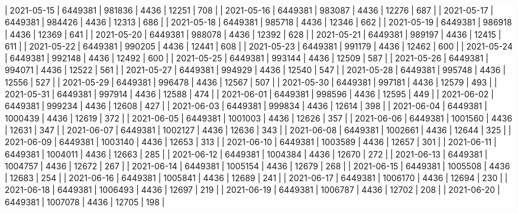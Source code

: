 | 2021-05-15 | 6449381 | 981836 | 4436 | 12251 | 708 |
| 2021-05-16 | 6449381 | 983087 | 4436 | 12276 | 687 |
| 2021-05-17 | 6449381 | 984426 | 4436 | 12313 | 686 |
| 2021-05-18 | 6449381 | 985718 | 4436 | 12346 | 662 |
| 2021-05-19 | 6449381 | 986918 | 4436 | 12369 | 641 |
| 2021-05-20 | 6449381 | 988078 | 4436 | 12392 | 628 |
| 2021-05-21 | 6449381 | 989197 | 4436 | 12415 | 611 |
| 2021-05-22 | 6449381 | 990205 | 4436 | 12441 | 608 |
| 2021-05-23 | 6449381 | 991179 | 4436 | 12462 | 600 |
| 2021-05-24 | 6449381 | 992148 | 4436 | 12492 | 600 |
| 2021-05-25 | 6449381 | 993144 | 4436 | 12509 | 587 |
| 2021-05-26 | 6449381 | 994071 | 4436 | 12522 | 561 |
| 2021-05-27 | 6449381 | 994929 | 4436 | 12540 | 547 |
| 2021-05-28 | 6449381 | 995748 | 4436 | 12556 | 527 |
| 2021-05-29 | 6449381 | 996478 | 4436 | 12567 | 507 |
| 2021-05-30 | 6449381 | 997181 | 4436 | 12579 | 493 |
| 2021-05-31 | 6449381 | 997914 | 4436 | 12588 | 474 |
| 2021-06-01 | 6449381 | 998596 | 4436 | 12595 | 449 |
| 2021-06-02 | 6449381 | 999234 | 4436 | 12608 | 427 |
| 2021-06-03 | 6449381 | 999834 | 4436 | 12614 | 398 |
| 2021-06-04 | 6449381 | 1000439 | 4436 | 12619 | 372 |
| 2021-06-05 | 6449381 | 1001003 | 4436 | 12626 | 357 |
| 2021-06-06 | 6449381 | 1001560 | 4436 | 12631 | 347 |
| 2021-06-07 | 6449381 | 1002127 | 4436 | 12636 | 343 |
| 2021-06-08 | 6449381 | 1002661 | 4436 | 12644 | 325 |
| 2021-06-09 | 6449381 | 1003140 | 4436 | 12653 | 313 |
| 2021-06-10 | 6449381 | 1003589 | 4436 | 12657 | 301 |
| 2021-06-11 | 6449381 | 1004011 | 4436 | 12663 | 285 |
| 2021-06-12 | 6449381 | 1004384 | 4436 | 12670 | 272 |
| 2021-06-13 | 6449381 | 1004757 | 4436 | 12672 | 267 |
| 2021-06-14 | 6449381 | 1005154 | 4436 | 12679 | 268 |
| 2021-06-15 | 6449381 | 1005508 | 4436 | 12683 | 254 |
| 2021-06-16 | 6449381 | 1005841 | 4436 | 12689 | 241 |
| 2021-06-17 | 6449381 | 1006170 | 4436 | 12694 | 230 |
| 2021-06-18 | 6449381 | 1006493 | 4436 | 12697 | 219 |
| 2021-06-19 | 6449381 | 1006787 | 4436 | 12702 | 208 |
| 2021-06-20 | 6449381 | 1007078 | 4436 | 12705 | 198 |